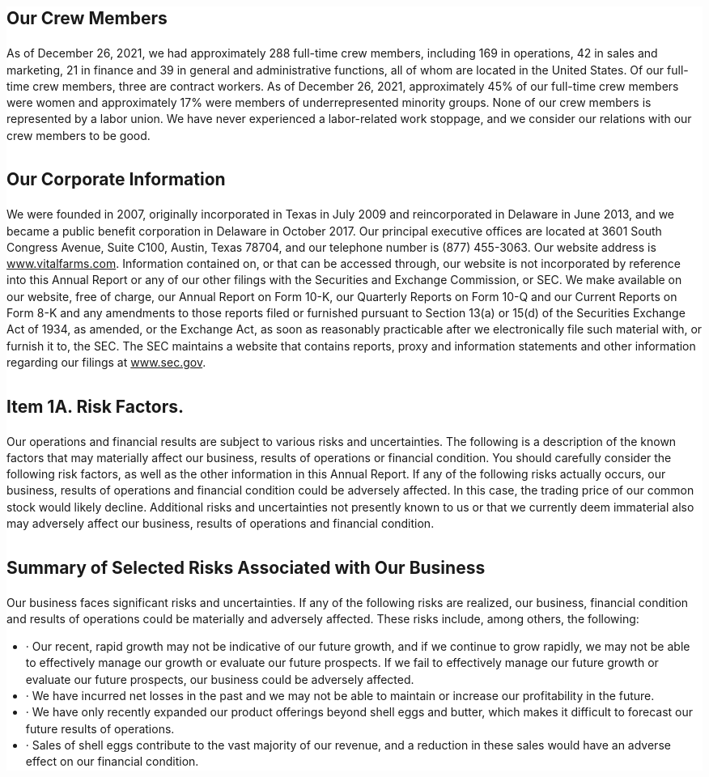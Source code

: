 ## Our Crew Members

As of December 26, 2021, we had approximately 288 full-time crew members, including 169 in operations, 42 in sales and marketing, 21 in finance and 39 in general and administrative functions, all of whom are located in the United States. Of our full-time crew members, three are contract workers. As of December 26, 2021, approximately 45% of our full-time crew members were women and approximately 17% were members of underrepresented minority groups. None of our crew members is represented by a labor union. We have never experienced a labor-related work stoppage, and we consider our relations with our crew members to be good.

## Our Corporate Information

We were founded in 2007, originally incorporated in Texas in July 2009 and reincorporated in Delaware in June 2013, and we became a public benefit corporation in Delaware in October 2017. Our principal executive offices are located at 3601 South Congress Avenue, Suite C100, Austin, Texas 78704, and our telephone number is (877) 455-3063. Our website address is www.vitalfarms.com. Information contained on, or that can be accessed through, our website is not incorporated by reference into this Annual Report or any of our other filings with the Securities and Exchange Commission, or SEC. We make available on our website, free of charge, our Annual Report on Form 10-K, our Quarterly Reports on Form 10-Q and our Current Reports on Form 8-K and any amendments to those reports filed or furnished pursuant to Section 13(a) or 15(d) of the Securities Exchange Act of 1934, as amended, or the Exchange Act, as soon as reasonably practicable after we electronically file such material with, or furnish it to, the SEC. The SEC maintains a website that contains reports, proxy and information statements and other information regarding our filings at www.sec.gov.

## Item 1A. Risk Factors.

Our operations and financial results are subject to various risks and uncertainties. The following is a description of the known factors that may materially affect our business, results of operations or financial condition. You should carefully consider the following risk factors, as well as the other information in this Annual Report. If any of the following risks actually occurs, our business, results of operations and financial condition could be adversely affected. In this case, the trading price of our common stock would likely decline. Additional risks and uncertainties not presently known to us or that we currently deem immaterial also may adversely affect our business, results of operations and financial condition.

## Summary of Selected Risks Associated with Our Business

Our business faces significant risks and uncertainties. If any of the following risks are realized, our business, financial condition and results of operations could be materially and adversely affected. These risks include, among others, the following:

- · Our recent, rapid growth may not be indicative of our future growth, and if we continue to grow rapidly, we may not be able to effectively manage our growth or evaluate our future prospects. If we fail to effectively manage our future growth or evaluate our future prospects, our business could be adversely affected.
- · We have incurred net losses in the past and we may not be able to maintain or increase our profitability in the future.
- · We have only recently expanded our product offerings beyond shell eggs and butter, which makes it difficult to forecast our future results of operations.
- · Sales of shell eggs contribute to the vast majority of our revenue, and a reduction in these sales would have an adverse effect on our financial condition.
